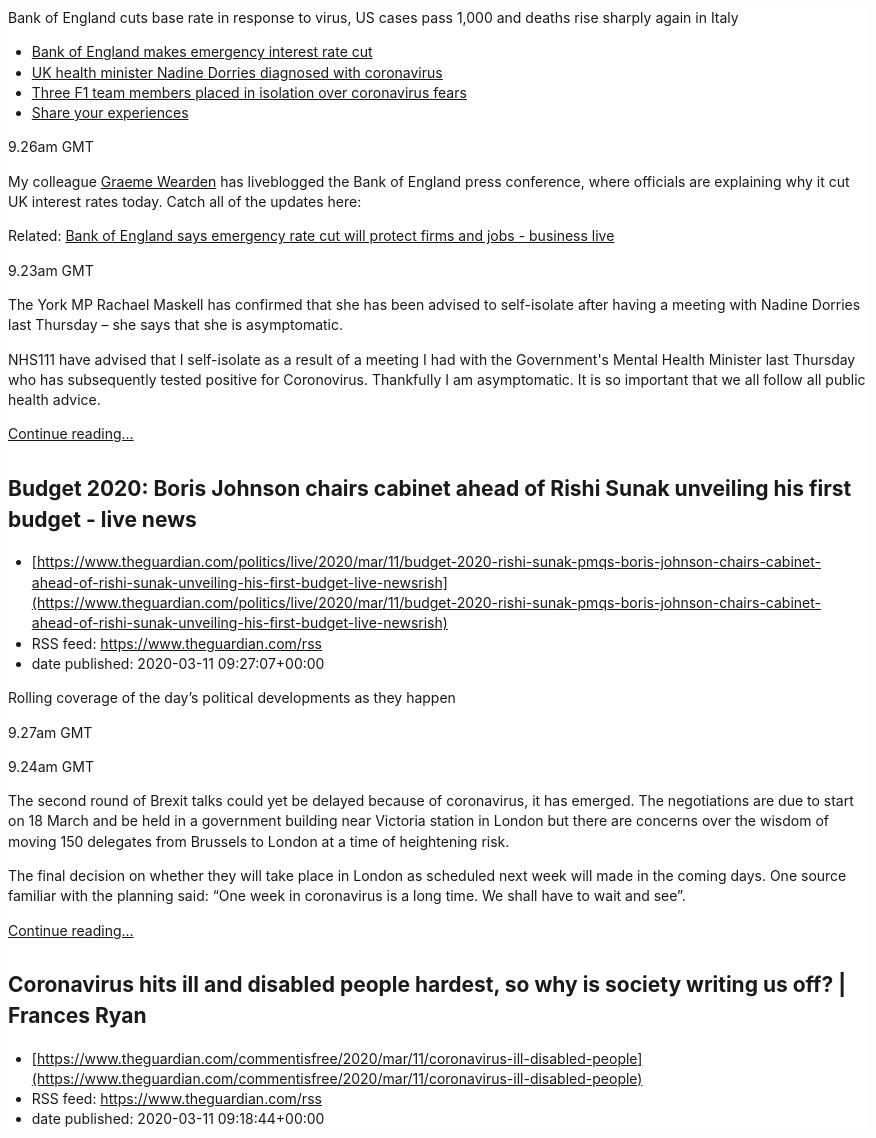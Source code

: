 <p>Bank of England cuts base rate in response to virus, US cases pass 1,000 and deaths rise sharply again in Italy</p><ul><li><a href="https://www.theguardian.com/business/2020/mar/11/coronavirus-bank-of-england-makes-emergency-interest-rate-cut">Bank of England makes emergency interest rate cut</a></li><li><a href="https://www.theguardian.com/world/2020/mar/10/health-minister-nadine-dorries-diagnosed-with-coronavirus">UK health minister Nadine Dorries diagnosed with coronavirus</a></li><li><a href="https://www.theguardian.com/sport/2020/mar/11/australian-grand-prix-three-f1-team-members-placed-in-isolation-over-coronavirus-fears">Three F1 team members placed in isolation over coronavirus fears</a></li><li><a href="https://www.theguardian.com/science/2020/jan/23/tell-us-have-you-been-affected-by-the-coronavirus">Share your experiences</a></li></ul><p class="block-time published-time"> <time datetime="2020-03-11T09:26:49.917Z">9.26am <span class="timezone">GMT</span></time> </p><p>My colleague <a href="https://www.theguardian.com/profile/graemewearden">Graeme Wearden</a> has liveblogged the Bank of England press conference, where officials are explaining why it cut UK interest rates today. Catch all of the updates here: </p><p> <span>Related: </span><a href="https://www.theguardian.com/business/live/2020/mar/11/financial-markets-coronavirus-fears-bank-of-england-slashes-interest-rates-business-live">Bank of England says emergency rate cut will protect firms and jobs - business live</a> </p><p class="block-time published-time"> <time datetime="2020-03-11T09:23:54.935Z">9.23am <span class="timezone">GMT</span></time> </p><p>The York MP Rachael Maskell has confirmed that she has been advised to self-isolate after having a meeting with Nadine Dorries last Thursday – she says that she is asymptomatic. </p><p dir="ltr" lang="en">NHS111 have advised that I self-isolate as a result of a meeting I had with the Government's Mental Health Minister last Thursday who has subsequently tested positive for Coronovirus. Thankfully I am asymptomatic. It is so important that we all follow all public health advice.</p> <a href="https://www.theguardian.com/world/live/2020/mar/11/coronavirus-update-live-news-uk-health-minister-italy-lockdown-australia-us-china-stock-markets-outbreak-latest-updates">Continue reading...</a>

## Budget 2020: Boris Johnson chairs cabinet ahead of Rishi Sunak unveiling his first budget - live news
 - [https://www.theguardian.com/politics/live/2020/mar/11/budget-2020-rishi-sunak-pmqs-boris-johnson-chairs-cabinet-ahead-of-rishi-sunak-unveiling-his-first-budget-live-newsrish](https://www.theguardian.com/politics/live/2020/mar/11/budget-2020-rishi-sunak-pmqs-boris-johnson-chairs-cabinet-ahead-of-rishi-sunak-unveiling-his-first-budget-live-newsrish)
 - RSS feed: https://www.theguardian.com/rss
 - date published: 2020-03-11 09:27:07+00:00

<p>Rolling coverage of the day’s political developments as they happen</p><p class="block-time published-time"> <time datetime="2020-03-11T09:27:07.841Z">9.27am <span class="timezone">GMT</span></time> </p><p class="block-time published-time"> <time datetime="2020-03-11T09:24:45.148Z">9.24am <span class="timezone">GMT</span></time> </p><p>The second round of Brexit talks could yet be delayed because of coronavirus, it has emerged. The negotiations are due to start on 18 March and be held in a government building near Victoria station in London but there are concerns over the wisdom of moving 150 delegates from Brussels to London at a time of heightening risk.</p><p>The final decision on whether they will take place in London as scheduled next week will made in the coming days. One source familiar with the planning said: “One week in coronavirus is a long time. We shall have to wait and see”. </p> <a href="https://www.theguardian.com/politics/live/2020/mar/11/budget-2020-rishi-sunak-pmqs-boris-johnson-chairs-cabinet-ahead-of-rishi-sunak-unveiling-his-first-budget-live-newsrish">Continue reading...</a>

## Coronavirus hits ill and disabled people hardest, so why is society writing us off? | Frances Ryan
 - [https://www.theguardian.com/commentisfree/2020/mar/11/coronavirus-ill-disabled-people](https://www.theguardian.com/commentisfree/2020/mar/11/coronavirus-ill-disabled-people)
 - RSS feed: https://www.theguardian.com/rss
 - date published: 2020-03-11 09:18:44+00:00
